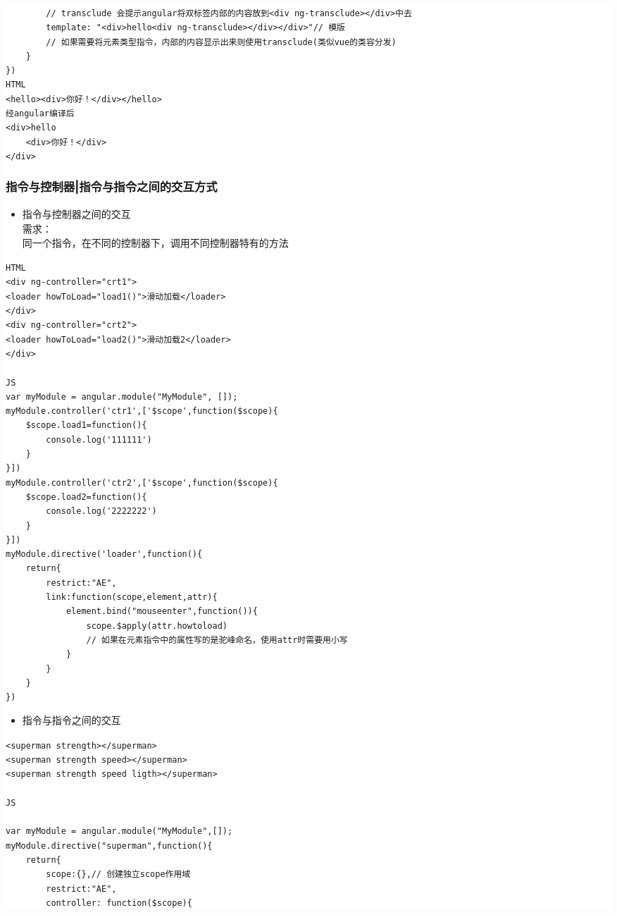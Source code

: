 ```
        // transclude 会提示angular将双标签内部的内容放到<div ng-transclude></div>中去
        template: "<div>hello<div ng-transclude></div></div>"// 模版
        // 如果需要将元素类型指令，内部的内容显示出来则使用transclude(类似vue的类容分发)
    }
})
HTML
<hello><div>你好！</div></hello>
经angular编译后
<div>hello
    <div>你好！</div>
</div>
```
### 指令与控制器|指令与指令之间的交互方式
- 指令与控制器之间的交互  
需求：  
同一个指令，在不同的控制器下，调用不同控制器特有的方法  
```
HTML
<div ng-controller="crt1">
<loader howToLoad="load1()">滑动加载</loader>
</div>
<div ng-controller="crt2">
<loader howToLoad="load2()">滑动加载2</loader>
</div>

JS
var myModule = angular.module("MyModule", []);
myModule.controller('ctr1',['$scope',function($scope){
    $scope.load1=function(){
        console.log('111111')
    }
}])
myModule.controller('ctr2',['$scope',function($scope){
    $scope.load2=function(){
        console.log('2222222')
    }
}])
myModule.directive('loader',function(){
    return{
        restrict:"AE",
        link:function(scope,element,attr){
            element.bind("mouseenter",function()){
                scope.$apply(attr.howtoload)
                // 如果在元素指令中的属性写的是驼峰命名，使用attr时需要用小写
            }
        }
    }
})
```
- 指令与指令之间的交互
```
<superman strength></superman>
<superman strength speed></superman>
<superman strength speed ligth></superman>

JS

var myModule = angular.module("MyModule",[]);
myModule.directive("superman",function(){
    return{
        scope:{},// 创建独立scope作用域
        restrict:"AE",
        controller: function($scope){
```